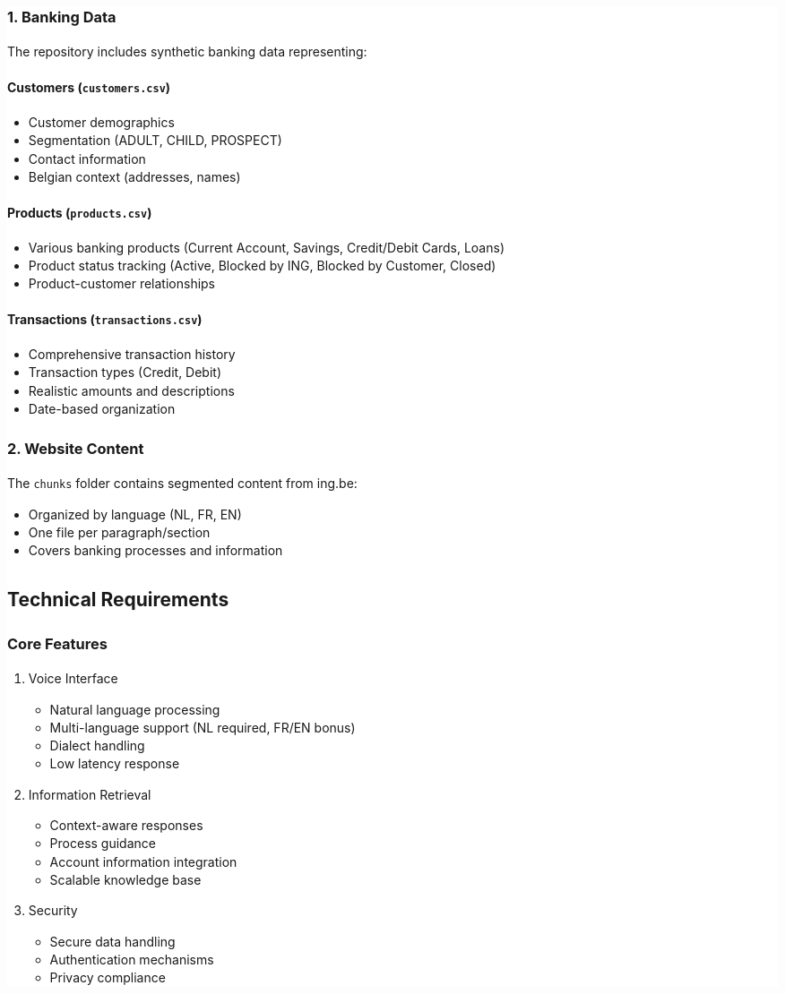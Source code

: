 ### 1. Banking Data

The repository includes synthetic banking data representing:

#### Customers (`customers.csv`)

- Customer demographics
- Segmentation (ADULT, CHILD, PROSPECT)
- Contact information
- Belgian context (addresses, names)

#### Products (`products.csv`)

- Various banking products (Current Account, Savings, Credit/Debit Cards, Loans)
- Product status tracking (Active, Blocked by ING, Blocked by Customer, Closed)
- Product-customer relationships

#### Transactions (`transactions.csv`)

- Comprehensive transaction history
- Transaction types (Credit, Debit)
- Realistic amounts and descriptions
- Date-based organization

### 2. Website Content

The `chunks` folder contains segmented content from ing.be:

- Organized by language (NL, FR, EN)
- One file per paragraph/section
- Covers banking processes and information

## Technical Requirements

### Core Features

1. Voice Interface

   - Natural language processing
   - Multi-language support (NL required, FR/EN bonus)
   - Dialect handling
   - Low latency response

2. Information Retrieval

   - Context-aware responses
   - Process guidance
   - Account information integration
   - Scalable knowledge base

3. Security
   - Secure data handling
   - Authentication mechanisms
   - Privacy compliance
